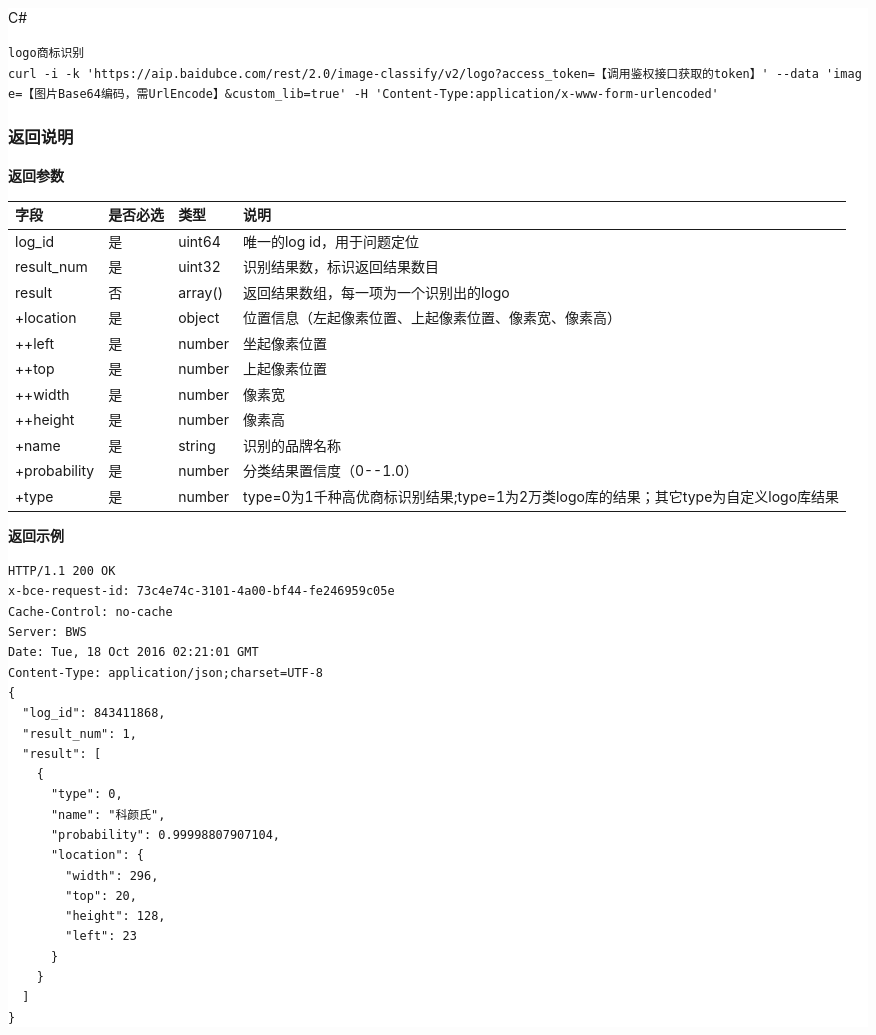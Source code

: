 C#

```
logo商标识别
curl -i -k 'https://aip.baidubce.com/rest/2.0/image-classify/v2/logo?access_token=【调用鉴权接口获取的token】' --data 'image=【图片Base64编码，需UrlEncode】&custom_lib=true' -H 'Content-Type:application/x-www-form-urlencoded'
```

### 返回说明

**返回参数**

| 字段         | 是否必选 | 类型    | 说明                                                         |
| :----------- | :------- | :------ | :----------------------------------------------------------- |
| log_id       | 是       | uint64  | 唯一的log id，用于问题定位                                   |
| result_num   | 是       | uint32  | 识别结果数，标识返回结果数目                                 |
| result       | 否       | array() | 返回结果数组，每一项为一个识别出的logo                       |
| +location    | 是       | object  | 位置信息（左起像素位置、上起像素位置、像素宽、像素高）       |
| ++left       | 是       | number  | 坐起像素位置                                                 |
| ++top        | 是       | number  | 上起像素位置                                                 |
| ++width      | 是       | number  | 像素宽                                                       |
| ++height     | 是       | number  | 像素高                                                       |
| +name        | 是       | string  | 识别的品牌名称                                               |
| +probability | 是       | number  | 分类结果置信度（0--1.0）                                     |
| +type        | 是       | number  | type=0为1千种高优商标识别结果;type=1为2万类logo库的结果；其它type为自定义logo库结果 |

**返回示例**

```
HTTP/1.1 200 OK
x-bce-request-id: 73c4e74c-3101-4a00-bf44-fe246959c05e
Cache-Control: no-cache
Server: BWS
Date: Tue, 18 Oct 2016 02:21:01 GMT
Content-Type: application/json;charset=UTF-8
{
  "log_id": 843411868,
  "result_num": 1,
  "result": [
    {
      "type": 0,
      "name": "科颜氏",
      "probability": 0.99998807907104,
      "location": {
        "width": 296,
        "top": 20,
        "height": 128,
        "left": 23
      }
    }
  ]
}
```

